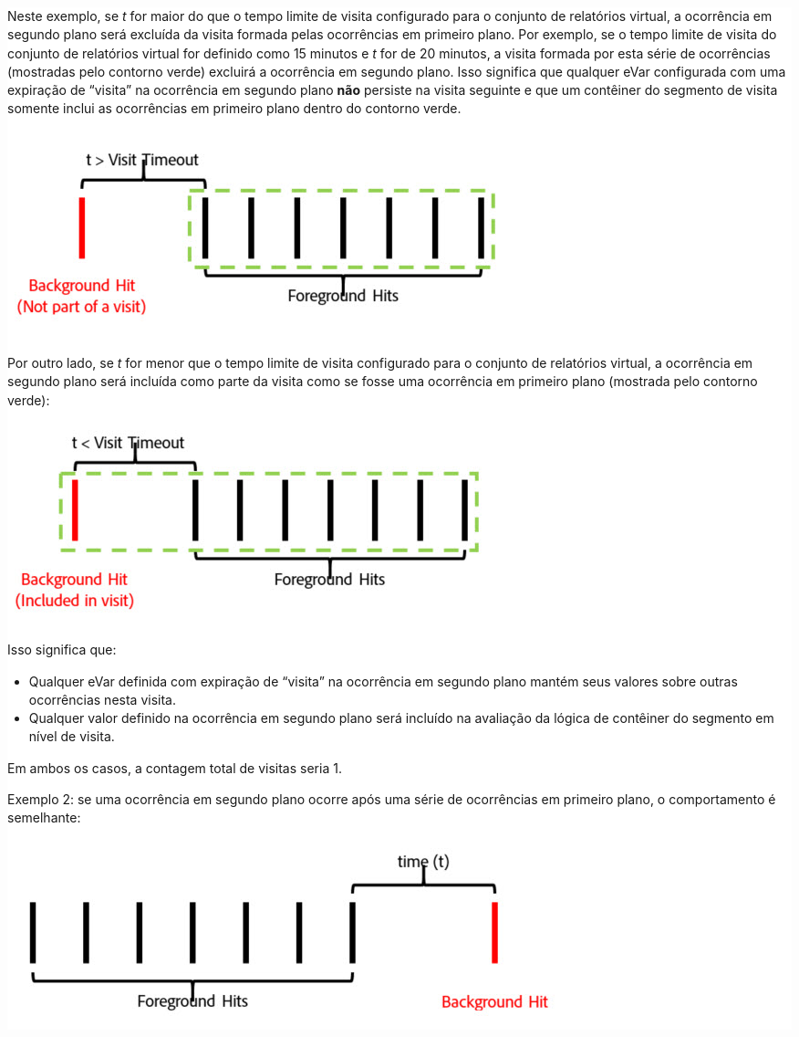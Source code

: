 Neste exemplo, se *t* for maior do que o tempo limite de visita configurado para o conjunto de relatórios virtual, a ocorrência em segundo plano será excluída da visita formada pelas ocorrências em primeiro plano. Por exemplo, se o tempo limite de visita do conjunto de relatórios virtual for definido como 15 minutos e *t* for de 20 minutos, a visita formada por esta série de ocorrências (mostradas pelo contorno verde) excluirá a ocorrência em segundo plano. Isso significa que qualquer eVar configurada com uma expiração de “visita” na ocorrência em segundo plano **não** persiste na visita seguinte e que um contêiner do segmento de visita somente inclui as ocorrências em primeiro plano dentro do contorno verde.

![](assets/nogoodexample1-2.jpg)

Por outro lado, se *t* for menor que o tempo limite de visita configurado para o conjunto de relatórios virtual, a ocorrência em segundo plano será incluída como parte da visita como se fosse uma ocorrência em primeiro plano (mostrada pelo contorno verde):

![](assets/nogoodexample1-3.jpg)

Isso significa que:

* Qualquer eVar definida com expiração de “visita” na ocorrência em segundo plano mantém seus valores sobre outras ocorrências nesta visita.
* Qualquer valor definido na ocorrência em segundo plano será incluído na avaliação da lógica de contêiner do segmento em nível de visita.

Em ambos os casos, a contagem total de visitas seria 1.

Exemplo 2: se uma ocorrência em segundo plano ocorre após uma série de ocorrências em primeiro plano, o comportamento é semelhante:

![](assets/nogoodexample2.jpg)
